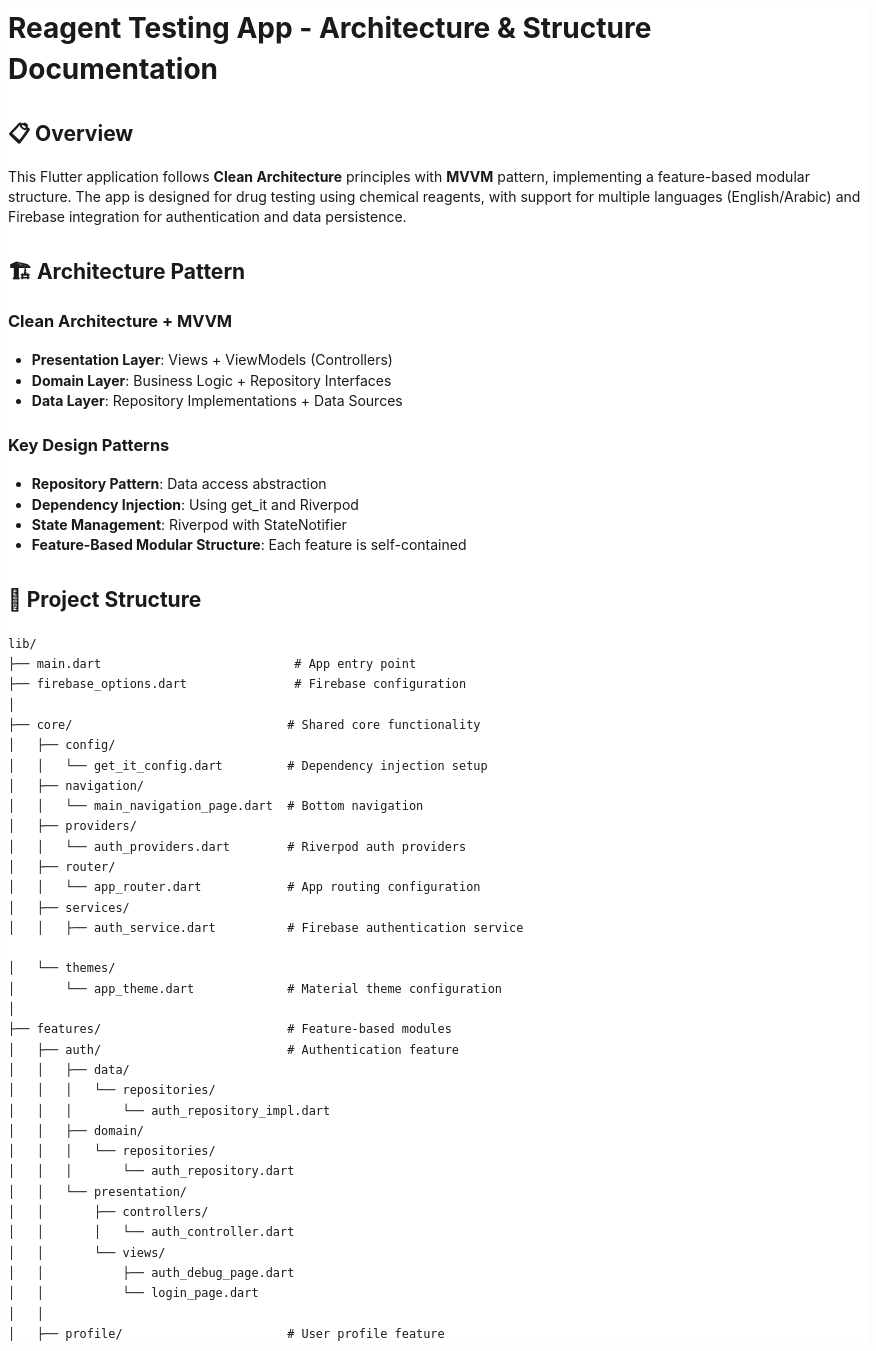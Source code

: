 # Reagent Testing App - Architecture & Structure Documentation

## 📋 Overview

This Flutter application follows **Clean Architecture** principles with **MVVM** pattern, implementing a feature-based modular structure. The app is designed for drug testing using chemical reagents, with support for multiple languages (English/Arabic) and Firebase integration for authentication and data persistence.

## 🏗️ Architecture Pattern

### Clean Architecture + MVVM
- **Presentation Layer**: Views + ViewModels (Controllers)
- **Domain Layer**: Business Logic + Repository Interfaces
- **Data Layer**: Repository Implementations + Data Sources

### Key Design Patterns
- **Repository Pattern**: Data access abstraction
- **Dependency Injection**: Using get_it and Riverpod
- **State Management**: Riverpod with StateNotifier
- **Feature-Based Modular Structure**: Each feature is self-contained

## 📁 Project Structure

```
lib/
├── main.dart                           # App entry point
├── firebase_options.dart               # Firebase configuration
│
├── core/                              # Shared core functionality
│   ├── config/
│   │   └── get_it_config.dart         # Dependency injection setup
│   ├── navigation/
│   │   └── main_navigation_page.dart  # Bottom navigation
│   ├── providers/
│   │   └── auth_providers.dart        # Riverpod auth providers
│   ├── router/
│   │   └── app_router.dart            # App routing configuration
│   ├── services/
│   │   ├── auth_service.dart          # Firebase authentication service

│   └── themes/
│       └── app_theme.dart             # Material theme configuration
│
├── features/                          # Feature-based modules
│   ├── auth/                          # Authentication feature
│   │   ├── data/
│   │   │   └── repositories/
│   │   │       └── auth_repository_impl.dart
│   │   ├── domain/
│   │   │   └── repositories/
│   │   │       └── auth_repository.dart
│   │   └── presentation/
│   │       ├── controllers/
│   │       │   └── auth_controller.dart
│   │       └── views/
│   │           ├── auth_debug_page.dart
│   │           └── login_page.dart
│   │
│   ├── profile/                       # User profile feature
```